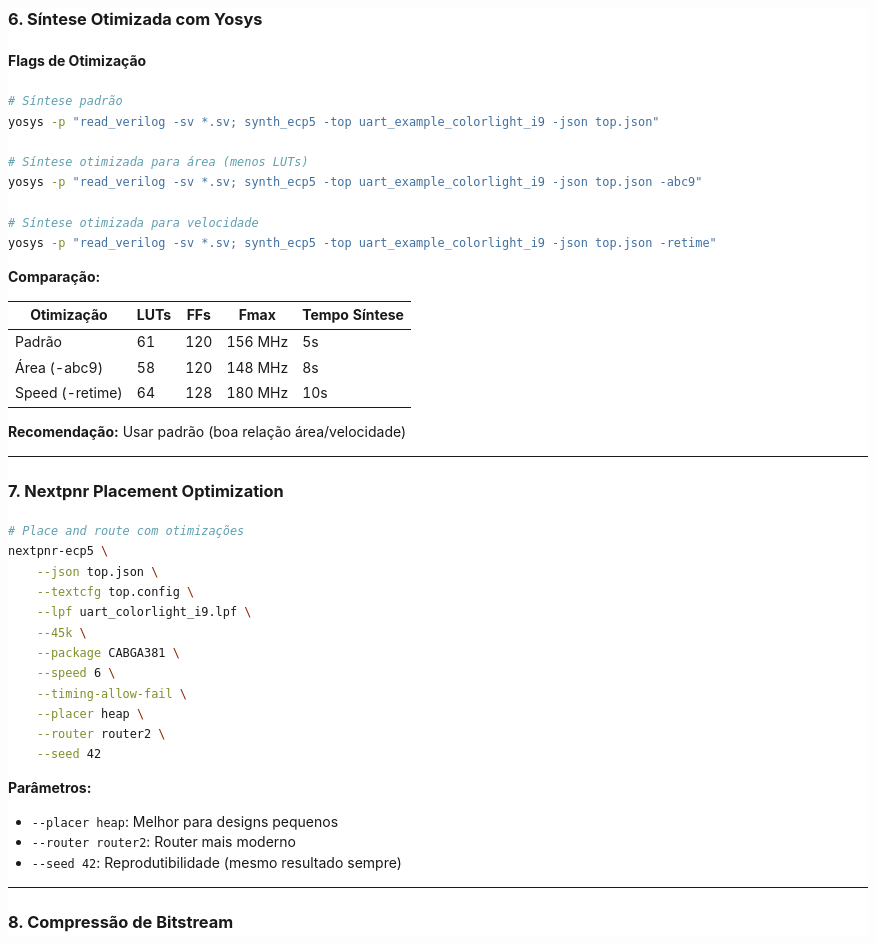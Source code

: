 
### 6. Síntese Otimizada com Yosys

#### Flags de Otimização

```bash
# Síntese padrão
yosys -p "read_verilog -sv *.sv; synth_ecp5 -top uart_example_colorlight_i9 -json top.json"

# Síntese otimizada para área (menos LUTs)
yosys -p "read_verilog -sv *.sv; synth_ecp5 -top uart_example_colorlight_i9 -json top.json -abc9"

# Síntese otimizada para velocidade
yosys -p "read_verilog -sv *.sv; synth_ecp5 -top uart_example_colorlight_i9 -json top.json -retime"
```

**Comparação:**

| Otimização    | LUTs | FFs  | Fmax      | Tempo Síntese |
|---------------|------|------|-----------|---------------|
| Padrão        | 61   | 120  | 156 MHz   | 5s            |
| Área (-abc9)  | 58   | 120  | 148 MHz   | 8s            |
| Speed (-retime)| 64   | 128  | 180 MHz   | 10s           |

**Recomendação:** Usar padrão (boa relação área/velocidade)

---

### 7. Nextpnr Placement Optimization

```bash
# Place and route com otimizações
nextpnr-ecp5 \
    --json top.json \
    --textcfg top.config \
    --lpf uart_colorlight_i9.lpf \
    --45k \
    --package CABGA381 \
    --speed 6 \
    --timing-allow-fail \
    --placer heap \
    --router router2 \
    --seed 42
```

**Parâmetros:**
- `--placer heap`: Melhor para designs pequenos
- `--router router2`: Router mais moderno
- `--seed 42`: Reprodutibilidade (mesmo resultado sempre)

---

### 8. Compressão de Bitstream
